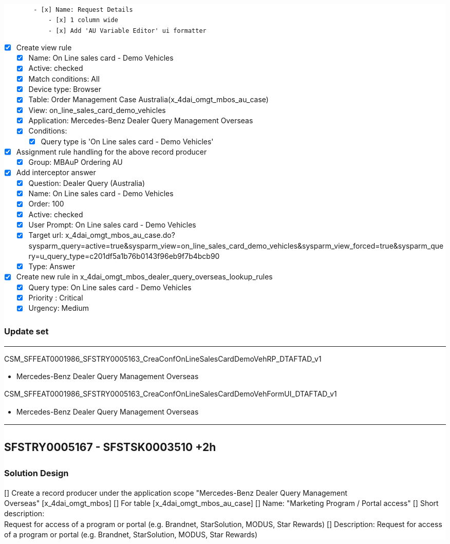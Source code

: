 			- [x] Name: Request Details
				- [x] 1 column wide
				- [x] Add 'AU Variable Editor' ui formatter
- [x] Create view rule
	- [x] Name: On Line sales card - Demo Vehicles
	- [x] Active: checked
	- [x] Match conditions: All
	- [x] Device type: Browser 
	- [x] Table: Order Management Case Australia(x_4dai_omgt_mbos_au_case)
	- [x] View: on_line_sales_card_demo_vehicles
	- [x] Application: Mercedes-Benz Dealer Query Management Overseas
	- [x] Conditions: 
		- [x] Query type is 'On Line sales card - Demo Vehicles'
- [x] Assignment rule handling for the above record producer 
	- [x] Group: MBAuP Ordering AU
- [x] Add interceptor answer
	- [x] Question: Dealer Query (Australia)
	- [x] Name: On Line sales card - Demo Vehicles
	- [x] Order: 100
	- [x] Active: checked
	- [x] User Prompt: On Line sales card - Demo Vehicles
	- [x] Target url: x_4dai_omgt_mbos_au_case.do?sysparm_query=active=true&sysparm_view=on_line_sales_card_demo_vehicles&sysparm_view_forced=true&sysparm_query=u_query_type=c201df5a1b76b0143f96eb9f7b4bcb90
	- [x] Type: Answer
- [x] Create new rule in x_4dai_omgt_mbos_dealer_query_overseas_lookup_rules
	- [x] Query type: On Line sales card - Demo Vehicles
	- [x] Priority : Critical
	- [x] Urgency: Medium

### Update set
------------------------------------

CSM_SFFEAT0001986_SFSTRY0005163_CreaConfOnLineSalesCardDemoVehRP_DTAFTAD_v1
- Mercedes-Benz Dealer Query Management Overseas

CSM_SFFEAT0001986_SFSTRY0005163_CreaConfOnLineSalesCardDemoVehFormUI_DTAFTAD_v1
- Mercedes-Benz Dealer Query Management Overseas

------------------------------------


## SFSTRY0005167 - SFSTSK0003510 +2h
### Solution Design
[] Create a record producer under the application scope "Mercedes-Benz Dealer Query Management  
    Overseas" [x_4dai_omgt_mbos]
  [] For table [x_4dai_omgt_mbos_au_case] 
  [] Name:  "Marketing Program / Portal access"
  [] Short description:  
      Request for access of a program or portal (e.g. Brandnet, StarSolution, MODUS, Star Rewards)
  [] Description: 
     Request for access of a program or portal (e.g. Brandnet, StarSolution, MODUS, Star Rewards)

